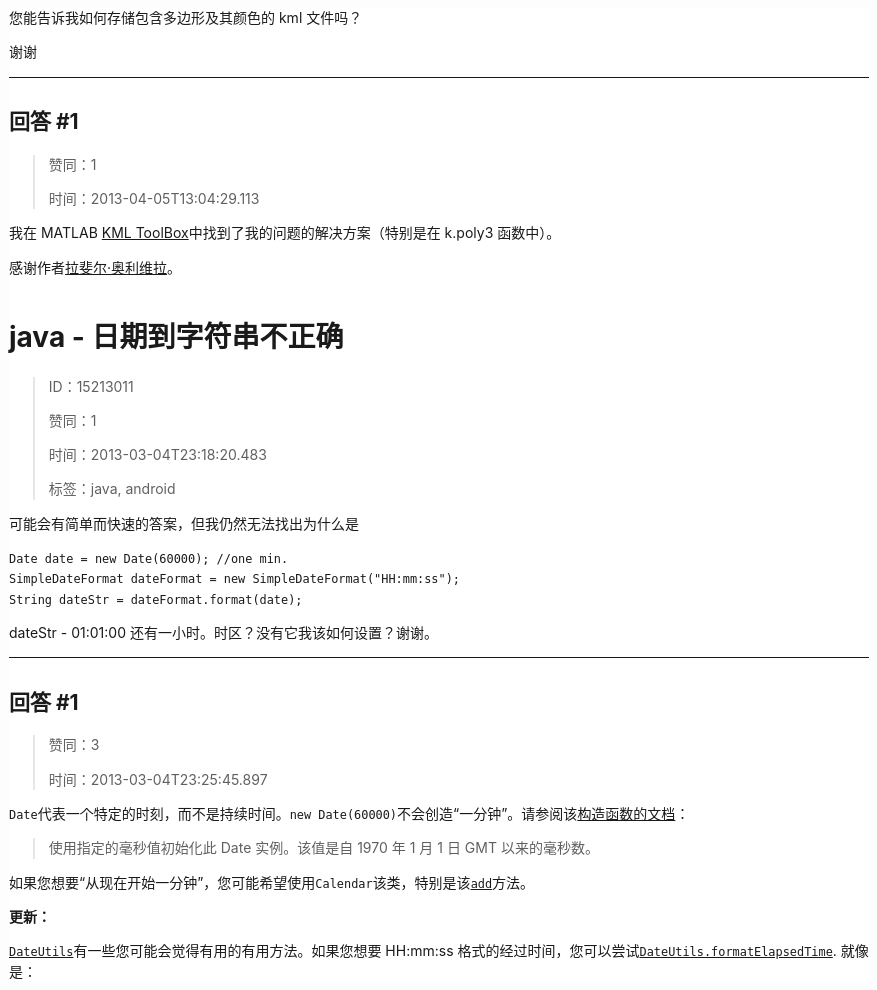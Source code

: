 您能告诉我如何存储包含多边形及其颜色的 kml 文件吗？

谢谢

* * *

## 回答 #1

> 赞同：1
> 
> 时间：2013-04-05T13:04:29.113

我在 MATLAB [KML ToolBox](https://www.mathworks.com/matlabcentral/fileexchange/34694-kml-toolbox-v2-3)中找到了我的问题的解决方案（特别是在 k.poly3 函数中）。

感谢作者[拉斐尔·奥利维拉](https://www.mathworks.com/matlabcentral/fileexchange/authors/115634)。

# java - 日期到字符串不正确

> ID：15213011
> 
> 赞同：1
> 
> 时间：2013-03-04T23:18:20.483
> 
> 标签：java, android

可能会有简单而快速的答案，但我仍然无法找出为什么是

```
Date date = new Date(60000); //one min.
SimpleDateFormat dateFormat = new SimpleDateFormat("HH:mm:ss");
String dateStr = dateFormat.format(date); 
```

dateStr - 01:01:00 还有一小时。时区？没有它我该如何设置？谢谢。

* * *

## 回答 #1

> 赞同：3
> 
> 时间：2013-03-04T23:25:45.897

`Date`代表一个特定的时刻，而不是持续时间。`new Date(60000)`不会创造“一分钟”。请参阅该[构造函数的文档](http://developer.android.com/reference/java/util/Date.html#Date%28long%29)：

> 使用指定的毫秒值初始化此 Date 实例。该值是自 1970 年 1 月 1 日 GMT 以来的毫秒数。

如果您想要“从现在开始一分钟”，您可能希望使用`Calendar`该类，特别是该[`add`](http://developer.android.com/reference/java/util/Calendar.html#add%28int,%20int%29)方法。

**更新：**

[`DateUtils`](http://developer.android.com/reference/android/text/format/DateUtils.html)有一些您可能会觉得有用的有用方法。如果您想要 HH:mm:ss 格式的经过时间，您可以尝试[`DateUtils.formatElapsedTime`](http://developer.android.com/reference/android/text/format/DateUtils.html#formatElapsedTime%28long%29). 就像是：
